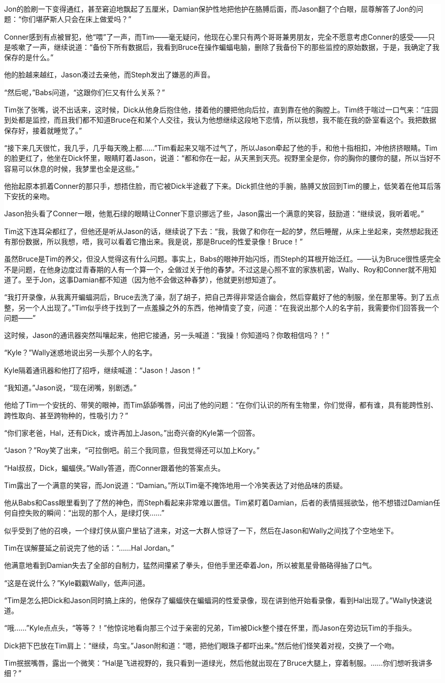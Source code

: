 Jon的脸刷一下变得通红，甚至窘迫地飘起了五厘米，Damian保护性地把他护在胳膊后面，而Jason翻了个白眼，屈尊解答了Jon的问题：“你们堪萨斯人只会在床上做爱吗？”

Conner感到有点被冒犯，他“喂”了一声，而Tim——毫无疑问，他现在心里只有两个哥哥兼男朋友，完全不愿意考虑Conner的感受——只是咳嗽了一声，继续说道：“备份下所有数据后，我看到Bruce在操作蝙蝠电脑，删除了我备份下的那些监控的原始数据，于是，我确定了我保存的是什么。”

他的脸越来越红，Jason凑过去亲他，而Steph发出了嫌恶的声音。

“然后呢，”Babs问道，“这跟你们仨又有什么关系？”

Tim张了张嘴，说不出话来，这时候，Dick从他身后抱住他，搂着他的腰把他向后拉，直到靠在他的胸膛上。Tim终于喘过一口气来：“庄园到处都是监控，而且我们都不知道Bruce在和某个人交往，我认为他想继续这段地下恋情，所以我想，我不能在我的卧室看这个。我把数据保存好，接着就睡觉了。”

“接下来几天很忙，我几乎，几乎每天晚上都……”Tim看起来又喘不过气了，所以Jason牵起了他的手，和他十指相扣，冲他挤挤眼睛。Tim的脸更红了，他坐在Dick怀里，眼睛盯着Jason，说道：“都和你在一起，从天黑到天亮。视野里全是你，你的胸你的腰你的腿，所以当好不容易可以休息的时候，我梦里也全是这些。”

他抬起原本抓着Conner的那只手，想捂住脸，而它被Dick半途截了下来。Dick抓住他的手腕，胳膊又放回到Tim的腰上，低笑着在他耳后落下安抚的亲吻。

Jason抬头看了Conner一眼，他氪石绿的眼睛让Conner下意识挪远了些，Jason露出一个满意的笑容，鼓励道：“继续说，我听着呢。”

Tim这下连耳朵都红了，但他还是听从Jason的话，继续说了下去：“我，我做了和你在一起的梦，然后睡醒，从床上坐起来，突然想起我还有那份数据，所以我想，唔，我可以看着它撸出来。我是说，那是Bruce的性爱录像！Bruce！”

虽然Bruce是Tim的养父，但没人觉得这有什么问题。事实上，Babs的眼神开始闪烁，而Steph的耳根开始泛红。——认为Bruce很性感完全不是问题，在他身边度过青春期的人有一个算一个，全做过关于他的春梦。不过这是心照不宣的家族机密，Wally、Roy和Conner就不用知道了。至于Jon，这事Damian都不知道（因为他不会做这种春梦），他就更别想知道了。

“我打开录像，从我离开蝙蝠洞后，Bruce去洗了澡，刮了胡子，把自己弄得非常适合幽会，然后穿戴好了他的制服，坐在那里等。到了五点整，另一个人出现了。”Tim似乎终于找到了一点羞臊之外的东西，他神情变了变，问道：“在我说出那个人的名字前，我需要你们回答我一个问题——”

这时候，Jason的通讯器突然叫嚷起来，他把它接通，另一头喊道：“我操！你知道吗？你敢相信吗？！”

“Kyle？”Wally迷惑地说出另一头那个人的名字。

Kyle隔着通讯器和他打了招呼，继续喊道：“Jason！Jason！”

“我知道。”Jason说，“现在闭嘴，别剧透。”

他给了Tim一个安抚的、带笑的眼神，而Tim舔舔嘴唇，问出了他的问题：“在你们认识的所有生物里，你们觉得，都有谁，具有能跨性别、跨性取向、甚至跨物种的，性吸引力？”

“你们家老爸，Hal，还有Dick，或许再加上Jason。”出奇兴奋的Kyle第一个回答。

“Jason？”Roy笑了出来，“可拉倒吧。前三个我同意，但我觉得还可以加上Kory。”

“Hal叔叔，Dick，蝙蝠侠。”Wally答道，而Conner跟着他的答案点头。

Tim露出了一个满意的笑容，而Jon说道：“Damian。”所以Tim毫不掩饰地用一个冷笑表达了对他品味的质疑。

他从Babs和Cass眼里看到了了然的神色，而Steph看起来非常难以置信。Tim紧盯着Damian，后者的表情摇摇欲坠，他不想错过Damian任何自控失败的瞬间：“出现的那个人，是绿灯侠……”

似乎受到了他的召唤，一个绿灯侠从窗户里钻了进来，对这一大群人惊讶了一下，然后在Jason和Wally之间找了个空地坐下。

Tim在误解蔓延之前说完了他的话：“……Hal Jordan。”

他满意地看到Damian失去了全部的自制力，猛然间攥紧了拳头，但他手里还牵着Jon，所以被氪星骨骼硌得抽了口气。

“这是在说什么？”Kyle戳戳Wally，低声问道。

“Tim是怎么把Dick和Jason同时搞上床的，他保存了蝙蝠侠在蝙蝠洞的性爱录像，现在讲到他开始看录像，看到Hal出现了。”Wally快速说道。

“哦……”Kyle点点头，“等等？！”他惊诧地看向那三个过于亲密的兄弟，Tim被Dick整个搂在怀里，而Jason在旁边玩Tim的手指头。

Dick把下巴放在Tim肩上：“继续，鸟宝。”Jason附和道：“嗯，把他们眼珠子都吓出来。”然后他们怪笑着对视，交换了一个吻。

Tim抿抿嘴唇，露出一个微笑：“Hal是飞进视野的，我只看到一道绿光，然后他就出现在了Bruce大腿上，穿着制服。……你们想听我讲多细？”
